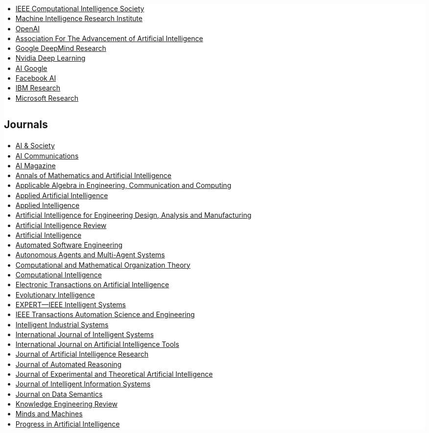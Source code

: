 - [IEEE Computational Intelligence Society](http://cis.ieee.org/)
- [Machine Intelligence Research Institute](https://intelligence.org/research-guide/)
- [OpenAI](https://openai.com/about/)
- [Association For The Advancement of Artificial Intelligence](http://www.aaai.org/home.html)
- [Google DeepMind Research](https://deepmind.com/research/)
- [Nvidia Deep Learning](https://developer.nvidia.com/deep-learning)
- [AI Google](https://ai.google/)
- [Facebook AI](https://ai.facebook.com)
- [IBM Research](https://www.research.ibm.com/artificial-intelligence)
- [Microsoft Research](https://www.microsoft.com/en-us/research/research-area/artificial-intelligence/)

## Journals

- [AI & Society](http://www.springer.com/journal/146)
- [AI Communications](http://iospress.metapress.com/openurl.asp?genre=journal&issn=0921-7126)
- [AI Magazine](http://www.aaai.org/Magazine/magazine.php)
- [Annals of Mathematics and Artificial Intelligence](http://www.springer.com/journal/10472)
- [Applicable Algebra in Engineering, Communication and Computing](http://www.springer.com/journal/200)
- [Applied Artificial Intelligence](https://www.tandfonline.com/toc/uaai20/current)
- [Applied Intelligence](http://www.springer.com/journal/10489)
- [Artificial Intelligence for Engineering Design, Analysis and Manufacturing](http://journals.cambridge.org/action/displayJournal?jid=AIE)
- [Artificial Intelligence Review](http://www.springer.com/journal/10462)
- [Artificial Intelligence](http://www.elsevier.com/locate/artint)
- [Automated Software Engineering](http://www.springer.com/journal/10515)
- [Autonomous Agents and Multi-Agent Systems](http://www.springer.com/journal/10458)
- [Computational and Mathematical Organization Theory ](http://www.springer.com/journal/10588)
- [Computational Intelligence](http://www.blackwellpublishing.com/content/BPL_Images/New_Journal_Samples/coin0824-7935~17~4/C.PDF)
- [Electronic Transactions on Artificial Intelligence](https://dblp.org/db/journals/etai/index.html)
- [Evolutionary Intelligence](http://www.springer.com/journal/12065)
- [EXPERT—IEEE Intelligent Systems](http://ieeexplore.ieee.org/servlet/opac?punumber=9670)
- [IEEE Transactions Automation Science and Engineering](http://www.ieee-ras.org/publications/t-ase)
- [Intelligent Industrial Systems](http://www.springer.com/engineering/robotics/journal/40903)
- [International Journal of Intelligent Systems](https://onlinelibrary.wiley.com/journal/1098111x)
- [International Journal on Artificial Intelligence Tools](https://www.worldscientific.com/worldscinet/ijait)
- [Journal of Artificial Intelligence Research](http://www.cs.washington.edu/research/)
- [Journal of Automated Reasoning](http://www.springer.com/journal/10817)
- [Journal of Experimental and Theoretical Artificial Intelligence ](https://www.tandfonline.com/toc/teta20/current)
- [Journal of Intelligent Information Systems ](http://www.springer.com/journal/10844)
- [Journal on Data Semantics ](http://www.springer.com/journal/13740)
- [Knowledge Engineering Review](http://journals.cambridge.org/action/displayJournal?jid=KER)
- [Minds and Machines](http://www.springer.com/journal/11023)
- [Progress in Artificial Intelligence ](http://www.springer.com/journal/13748)
